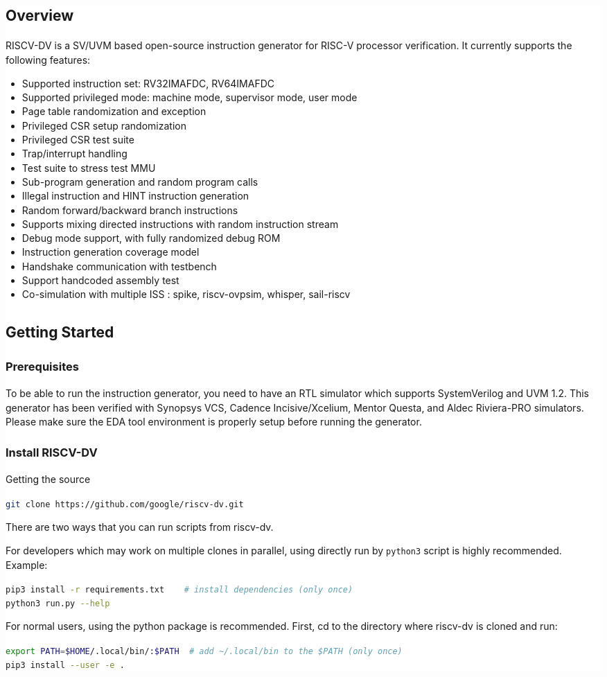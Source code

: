 ## Overview

RISCV-DV is a SV/UVM based open-source instruction generator for RISC-V
processor verification. It currently supports the following features:

- Supported instruction set: RV32IMAFDC, RV64IMAFDC
- Supported privileged mode: machine mode, supervisor mode, user mode
- Page table randomization and exception
- Privileged CSR setup randomization
- Privileged CSR test suite
- Trap/interrupt handling
- Test suite to stress test MMU
- Sub-program generation and random program calls
- Illegal instruction and HINT instruction generation
- Random forward/backward branch instructions
- Supports mixing directed instructions with random instruction stream
- Debug mode support, with fully randomized debug ROM
- Instruction generation coverage model
- Handshake communication with testbench
- Support handcoded assembly test
- Co-simulation with multiple ISS : spike, riscv-ovpsim, whisper, sail-riscv

## Getting Started

### Prerequisites

To be able to run the instruction generator, you need to have an RTL simulator
which supports SystemVerilog and UVM 1.2. This generator has been verified with
Synopsys VCS, Cadence Incisive/Xcelium, Mentor Questa, and Aldec Riviera-PRO simulators.
Please make sure the EDA tool environment is properly setup before running the generator.

### Install RISCV-DV

Getting the source
```bash
git clone https://github.com/google/riscv-dv.git
```

There are two ways that you can run scripts from riscv-dv.

For developers which may work on multiple clones in parallel, using directly run
by `python3` script is highly recommended. Example:

```bash
pip3 install -r requirements.txt    # install dependencies (only once)
python3 run.py --help
```
For normal users, using the python package is recommended. First, cd to the directory
where riscv-dv is cloned and run:

```bash
export PATH=$HOME/.local/bin/:$PATH  # add ~/.local/bin to the $PATH (only once)
pip3 install --user -e .
```
